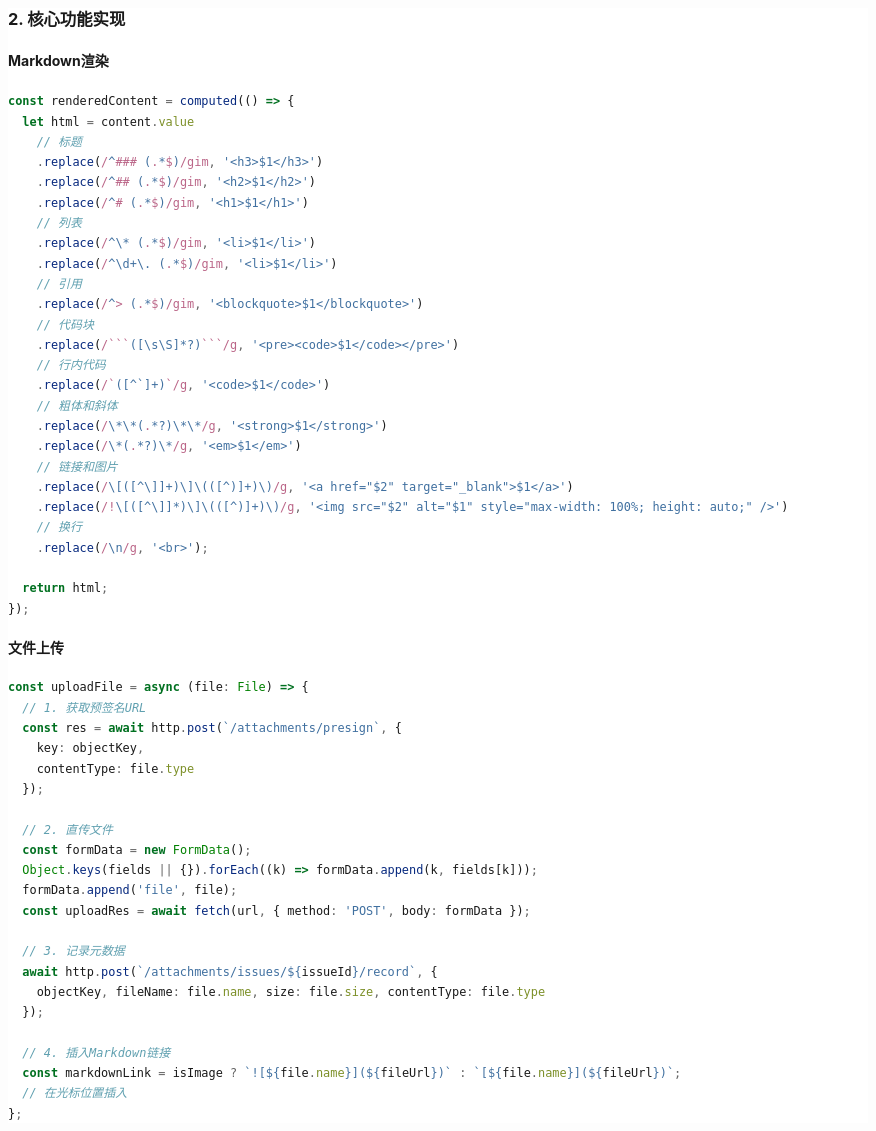 ### 2. 核心功能实现

#### Markdown渲染
```typescript
const renderedContent = computed(() => {
  let html = content.value
    // 标题
    .replace(/^### (.*$)/gim, '<h3>$1</h3>')
    .replace(/^## (.*$)/gim, '<h2>$1</h2>')
    .replace(/^# (.*$)/gim, '<h1>$1</h1>')
    // 列表
    .replace(/^\* (.*$)/gim, '<li>$1</li>')
    .replace(/^\d+\. (.*$)/gim, '<li>$1</li>')
    // 引用
    .replace(/^> (.*$)/gim, '<blockquote>$1</blockquote>')
    // 代码块
    .replace(/```([\s\S]*?)```/g, '<pre><code>$1</code></pre>')
    // 行内代码
    .replace(/`([^`]+)`/g, '<code>$1</code>')
    // 粗体和斜体
    .replace(/\*\*(.*?)\*\*/g, '<strong>$1</strong>')
    .replace(/\*(.*?)\*/g, '<em>$1</em>')
    // 链接和图片
    .replace(/\[([^\]]+)\]\(([^)]+)\)/g, '<a href="$2" target="_blank">$1</a>')
    .replace(/!\[([^\]]*)\]\(([^)]+)\)/g, '<img src="$2" alt="$1" style="max-width: 100%; height: auto;" />')
    // 换行
    .replace(/\n/g, '<br>');
  
  return html;
});
```

#### 文件上传
```typescript
const uploadFile = async (file: File) => {
  // 1. 获取预签名URL
  const res = await http.post(`/attachments/presign`, {
    key: objectKey,
    contentType: file.type
  });
  
  // 2. 直传文件
  const formData = new FormData();
  Object.keys(fields || {}).forEach((k) => formData.append(k, fields[k]));
  formData.append('file', file);
  const uploadRes = await fetch(url, { method: 'POST', body: formData });
  
  // 3. 记录元数据
  await http.post(`/attachments/issues/${issueId}/record`, {
    objectKey, fileName: file.name, size: file.size, contentType: file.type
  });
  
  // 4. 插入Markdown链接
  const markdownLink = isImage ? `![${file.name}](${fileUrl})` : `[${file.name}](${fileUrl})`;
  // 在光标位置插入
};
```
